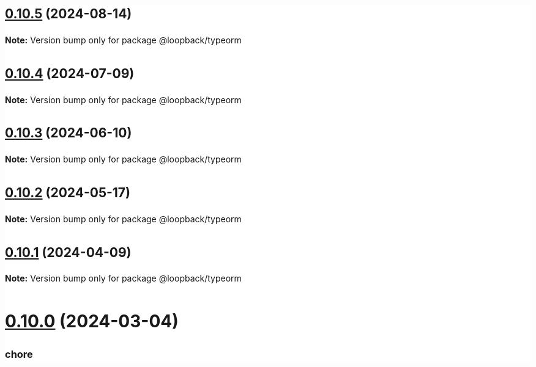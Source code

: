 



## [0.10.5](https://github.com/loopbackio/loopback-next/compare/@loopback/typeorm@0.10.4...@loopback/typeorm@0.10.5) (2024-08-14)

**Note:** Version bump only for package @loopback/typeorm





## [0.10.4](https://github.com/loopbackio/loopback-next/compare/@loopback/typeorm@0.10.3...@loopback/typeorm@0.10.4) (2024-07-09)

**Note:** Version bump only for package @loopback/typeorm





## [0.10.3](https://github.com/loopbackio/loopback-next/compare/@loopback/typeorm@0.10.2...@loopback/typeorm@0.10.3) (2024-06-10)

**Note:** Version bump only for package @loopback/typeorm





## [0.10.2](https://github.com/loopbackio/loopback-next/compare/@loopback/typeorm@0.10.1...@loopback/typeorm@0.10.2) (2024-05-17)

**Note:** Version bump only for package @loopback/typeorm





## [0.10.1](https://github.com/loopbackio/loopback-next/compare/@loopback/typeorm@0.10.0...@loopback/typeorm@0.10.1) (2024-04-09)

**Note:** Version bump only for package @loopback/typeorm





# [0.10.0](https://github.com/loopbackio/loopback-next/compare/@loopback/typeorm@0.9.5...@loopback/typeorm@0.10.0) (2024-03-04)


### chore

